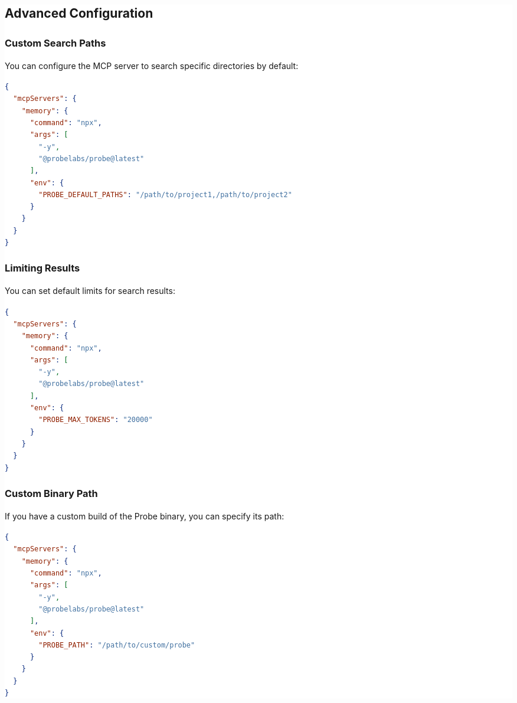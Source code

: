 ## Advanced Configuration

### Custom Search Paths

You can configure the MCP server to search specific directories by default:

```json
{
  "mcpServers": {
    "memory": {
      "command": "npx",
      "args": [
        "-y",
        "@probelabs/probe@latest"
      ],
      "env": {
        "PROBE_DEFAULT_PATHS": "/path/to/project1,/path/to/project2"
      }
    }
  }
}
```

### Limiting Results

You can set default limits for search results:

```json
{
  "mcpServers": {
    "memory": {
      "command": "npx",
      "args": [
        "-y",
        "@probelabs/probe@latest"
      ],
      "env": {
        "PROBE_MAX_TOKENS": "20000"
      }
    }
  }
}
```

### Custom Binary Path

If you have a custom build of the Probe binary, you can specify its path:

```json
{
  "mcpServers": {
    "memory": {
      "command": "npx",
      "args": [
        "-y",
        "@probelabs/probe@latest"
      ],
      "env": {
        "PROBE_PATH": "/path/to/custom/probe"
      }
    }
  }
}
```
